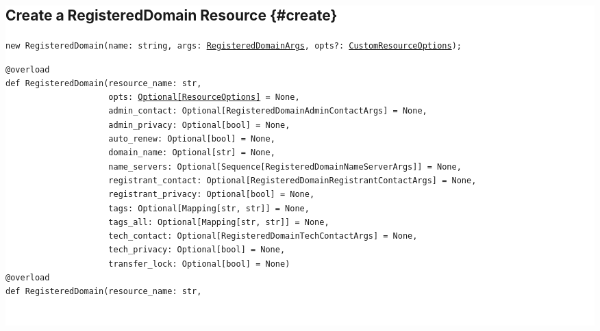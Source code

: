 </pulumi-choosable>
</div>





</pulumi-examples></div>




## Create a RegisteredDomain Resource {#create}
<div>
<pulumi-chooser type="language" options="typescript,python,go,csharp,java,yaml"></pulumi-chooser>
</div>


<div>
<pulumi-choosable type="language" values="javascript,typescript">
<div class="highlight"><pre class="chroma"><code class="language-typescript" data-lang="typescript"><span class="k">new </span><span class="nx">RegisteredDomain</span><span class="p">(</span><span class="nx">name</span><span class="p">:</span> <span class="nx">string</span><span class="p">,</span> <span class="nx">args</span><span class="p">:</span> <span class="nx"><a href="#inputs">RegisteredDomainArgs</a></span><span class="p">,</span> <span class="nx">opts</span><span class="p">?:</span> <span class="nx"><a href="/docs/reference/pkg/nodejs/pulumi/pulumi/#CustomResourceOptions">CustomResourceOptions</a></span><span class="p">);</span></code></pre></div>
</pulumi-choosable>
</div>

<div>
<pulumi-choosable type="language" values="python">
<div class="highlight"><pre class="chroma"><code class="language-python" data-lang="python"><span class=nd>@overload</span>
<span class="k">def </span><span class="nx">RegisteredDomain</span><span class="p">(</span><span class="nx">resource_name</span><span class="p">:</span> <span class="nx">str</span><span class="p">,</span>
                     <span class="nx">opts</span><span class="p">:</span> <span class="nx"><a href="/docs/reference/pkg/python/pulumi/#pulumi.ResourceOptions">Optional[ResourceOptions]</a></span> = None<span class="p">,</span>
                     <span class="nx">admin_contact</span><span class="p">:</span> <span class="nx">Optional[RegisteredDomainAdminContactArgs]</span> = None<span class="p">,</span>
                     <span class="nx">admin_privacy</span><span class="p">:</span> <span class="nx">Optional[bool]</span> = None<span class="p">,</span>
                     <span class="nx">auto_renew</span><span class="p">:</span> <span class="nx">Optional[bool]</span> = None<span class="p">,</span>
                     <span class="nx">domain_name</span><span class="p">:</span> <span class="nx">Optional[str]</span> = None<span class="p">,</span>
                     <span class="nx">name_servers</span><span class="p">:</span> <span class="nx">Optional[Sequence[RegisteredDomainNameServerArgs]]</span> = None<span class="p">,</span>
                     <span class="nx">registrant_contact</span><span class="p">:</span> <span class="nx">Optional[RegisteredDomainRegistrantContactArgs]</span> = None<span class="p">,</span>
                     <span class="nx">registrant_privacy</span><span class="p">:</span> <span class="nx">Optional[bool]</span> = None<span class="p">,</span>
                     <span class="nx">tags</span><span class="p">:</span> <span class="nx">Optional[Mapping[str, str]]</span> = None<span class="p">,</span>
                     <span class="nx">tags_all</span><span class="p">:</span> <span class="nx">Optional[Mapping[str, str]]</span> = None<span class="p">,</span>
                     <span class="nx">tech_contact</span><span class="p">:</span> <span class="nx">Optional[RegisteredDomainTechContactArgs]</span> = None<span class="p">,</span>
                     <span class="nx">tech_privacy</span><span class="p">:</span> <span class="nx">Optional[bool]</span> = None<span class="p">,</span>
                     <span class="nx">transfer_lock</span><span class="p">:</span> <span class="nx">Optional[bool]</span> = None<span class="p">)</span>
<span class=nd>@overload</span>
<span class="k">def </span><span class="nx">RegisteredDomain</span><span class="p">(</span><span class="nx">resource_name</span><span class="p">:</span> <span class="nx">str</span><span class="p">,</span>